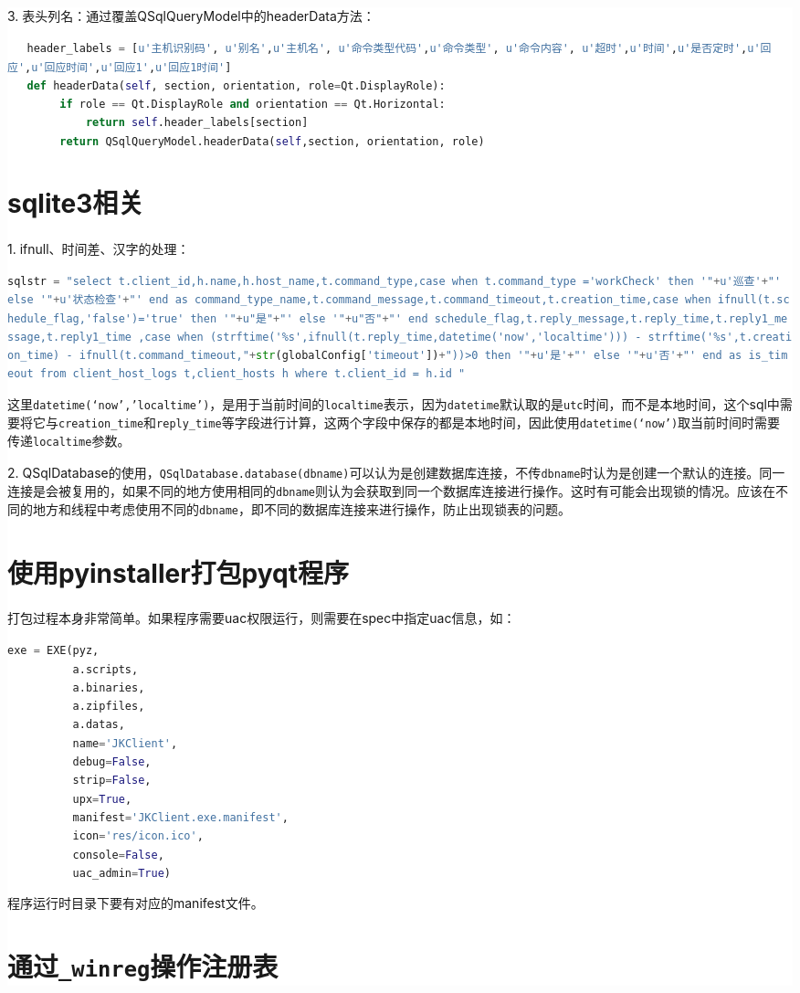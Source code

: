 3\. 表头列名：通过覆盖QSqlQueryModel中的headerData方法：
```python
   header_labels = [u'主机识别码', u'别名',u'主机名', u'命令类型代码',u'命令类型', u'命令内容', u'超时',u'时间',u'是否定时',u'回应',u'回应时间',u'回应1',u'回应1时间']
   def headerData(self, section, orientation, role=Qt.DisplayRole):
        if role == Qt.DisplayRole and orientation == Qt.Horizontal:
            return self.header_labels[section]
        return QSqlQueryModel.headerData(self,section, orientation, role)
```

# sqlite3相关

1\. ifnull、时间差、汉字的处理：
```python
sqlstr = "select t.client_id,h.name,h.host_name,t.command_type,case when t.command_type ='workCheck' then '"+u'巡查'+"' else '"+u'状态检查'+"' end as command_type_name,t.command_message,t.command_timeout,t.creation_time,case when ifnull(t.schedule_flag,'false')='true' then '"+u"是"+"' else '"+u"否"+"' end schedule_flag,t.reply_message,t.reply_time,t.reply1_message,t.reply1_time ,case when (strftime('%s',ifnull(t.reply_time,datetime('now','localtime'))) - strftime('%s',t.creation_time) - ifnull(t.command_timeout,"+str(globalConfig['timeout'])+"))>0 then '"+u'是'+"' else '"+u'否'+"' end as is_timeout from client_host_logs t,client_hosts h where t.client_id = h.id "
```

这里`datetime(‘now’,’localtime’)`，是用于当前时间的`localtime`表示，因为`datetime`默认取的是`utc`时间，而不是本地时间，这个sql中需要将它与`creation_time`和`reply_time`等字段进行计算，这两个字段中保存的都是本地时间，因此使用`datetime(‘now’)`取当前时间时需要传递`localtime`参数。

2\. QSqlDatabase的使用，`QSqlDatabase.database(dbname)`可以认为是创建数据库连接，不传`dbname`时认为是创建一个默认的连接。同一连接是会被复用的，如果不同的地方使用相同的`dbname`则认为会获取到同一个数据库连接进行操作。这时有可能会出现锁的情况。应该在不同的地方和线程中考虑使用不同的`dbname`，即不同的数据库连接来进行操作，防止出现锁表的问题。

# 使用pyinstaller打包pyqt程序

打包过程本身非常简单。如果程序需要uac权限运行，则需要在spec中指定uac信息，如：
```python
exe = EXE(pyz,
          a.scripts,
          a.binaries,
          a.zipfiles,
          a.datas,
          name='JKClient',
          debug=False,
          strip=False,
          upx=True,
          manifest='JKClient.exe.manifest',
          icon='res/icon.ico',
          console=False,
          uac_admin=True)
```

程序运行时目录下要有对应的manifest文件。

# 通过`_winreg`操作注册表
